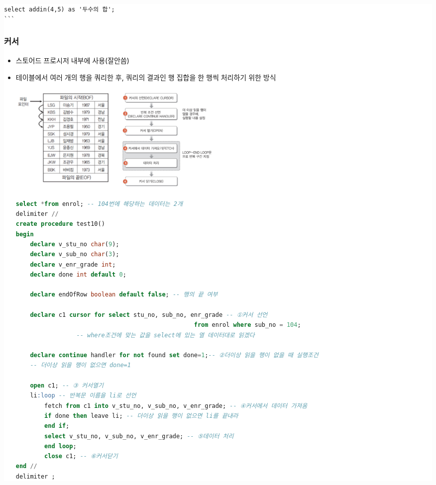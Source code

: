     select addin(4,5) as '두수의 합';
    ```
    

### 커서

- 스토어드 프로시저 내부에 사용(잘안씀)
- 테이블에서 여러 개의 행을 쿼리한 후, 쿼리의 결과인 행 집합을 한 행씩 처리하기 위한 방식
    
    <img src="/03. DATA BASE/00. img/5-3.png" width="400">
    
    ```sql
    select *from enrol; -- 104번에 해당하는 데이터는 2개
    delimiter //
    create procedure test10()
    begin
    	declare v_stu_no char(9);
        declare v_sub_no char(3);
        declare v_enr_grade int;
        declare done int default 0;
        
    	declare endOfRow boolean default false; -- 행의 끝 여부
        
        declare c1 cursor for select stu_no, sub_no, enr_grade -- ①커서 선언
    												  from enrol where sub_no = 104; 
                     -- where조건에 맞는 값을 select에 있는 열 데이터대로 읽겠다
                              
    	declare continue handler for not found set done=1;-- ②더이상 읽을 행이 없을 때 실행조건
        -- 더이상 읽을 행이 없으면 done=1
        
        open c1; -- ③ 커서열기
        li:loop -- 반복문 이름을 li로 선언
    		fetch from c1 into v_stu_no, v_sub_no, v_enr_grade; -- ④커서에서 데이터 가져옴
            if done then leave li; -- 더이상 읽을 행이 없으면 li를 끝내라
            end if;
            select v_stu_no, v_sub_no, v_enr_grade; -- ⑤데이터 처리
            end loop;
            close c1; -- ⑥커서닫기
    end //
    delimiter ;
    
